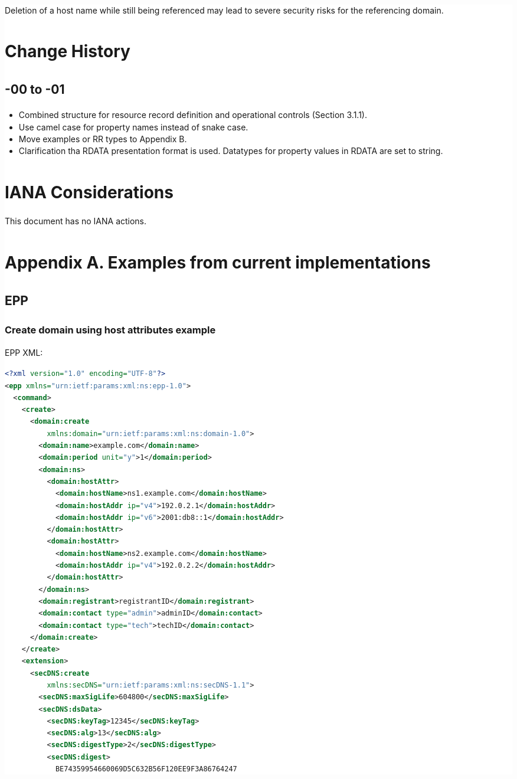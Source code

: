 Deletion of a host name while still being referenced may lead to severe security risks for the referencing domain.

# Change History

## -00 to -01

- Combined structure for resource record definition and operational controls (Section 3.1.1).
- Use camel case for property names instead of snake case.
- Move examples or RR types to Appendix B.
- Clarification tha RDATA presentation format is used. Datatypes for property values in RDATA are set to string.

# IANA Considerations

This document has no IANA actions.

# Appendix A. Examples from current implementations

## EPP

### Create domain using host attributes example

EPP XML:

~~~~ xml
<?xml version="1.0" encoding="UTF-8"?>
<epp xmlns="urn:ietf:params:xml:ns:epp-1.0">
  <command>
    <create>
      <domain:create
          xmlns:domain="urn:ietf:params:xml:ns:domain-1.0">
        <domain:name>example.com</domain:name>
        <domain:period unit="y">1</domain:period>
        <domain:ns>
          <domain:hostAttr>
            <domain:hostName>ns1.example.com</domain:hostName>
            <domain:hostAddr ip="v4">192.0.2.1</domain:hostAddr>
            <domain:hostAddr ip="v6">2001:db8::1</domain:hostAddr>
          </domain:hostAttr>
          <domain:hostAttr>
            <domain:hostName>ns2.example.com</domain:hostName>
            <domain:hostAddr ip="v4">192.0.2.2</domain:hostAddr>
          </domain:hostAttr>
        </domain:ns>
        <domain:registrant>registrantID</domain:registrant>
        <domain:contact type="admin">adminID</domain:contact>
        <domain:contact type="tech">techID</domain:contact>
      </domain:create>
    </create>
    <extension>
      <secDNS:create
          xmlns:secDNS="urn:ietf:params:xml:ns:secDNS-1.1">
        <secDNS:maxSigLife>604800</secDNS:maxSigLife>
        <secDNS:dsData>
          <secDNS:keyTag>12345</secDNS:keyTag>
          <secDNS:alg>13</secDNS:alg>
          <secDNS:digestType>2</secDNS:digestType>
          <secDNS:digest>
            BE74359954660069D5C632B56F120EE9F3A86764247
~~~~